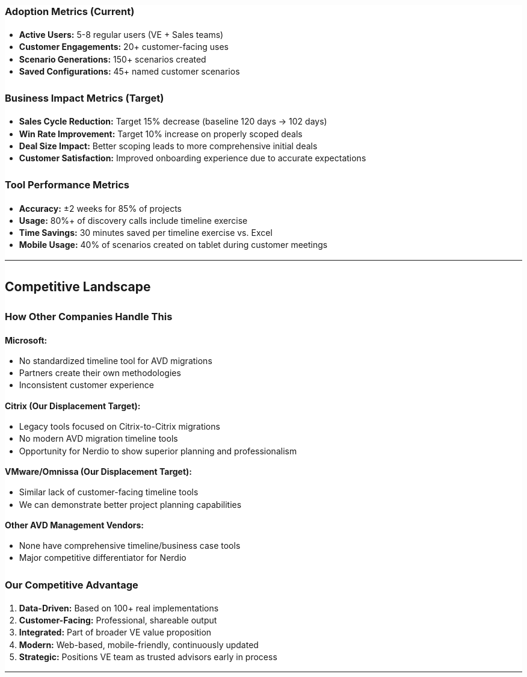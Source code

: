 ### Adoption Metrics (Current)
- **Active Users:** 5-8 regular users (VE + Sales teams)
- **Customer Engagements:** 20+ customer-facing uses
- **Scenario Generations:** 150+ scenarios created
- **Saved Configurations:** 45+ named customer scenarios

### Business Impact Metrics (Target)
- **Sales Cycle Reduction:** Target 15% decrease (baseline 120 days → 102 days)
- **Win Rate Improvement:** Target 10% increase on properly scoped deals
- **Deal Size Impact:** Better scoping leads to more comprehensive initial deals
- **Customer Satisfaction:** Improved onboarding experience due to accurate expectations

### Tool Performance Metrics
- **Accuracy:** ±2 weeks for 85% of projects
- **Usage:** 80%+ of discovery calls include timeline exercise
- **Time Savings:** 30 minutes saved per timeline exercise vs. Excel
- **Mobile Usage:** 40% of scenarios created on tablet during customer meetings

---

## Competitive Landscape

### How Other Companies Handle This

**Microsoft:**
- No standardized timeline tool for AVD migrations
- Partners create their own methodologies
- Inconsistent customer experience

**Citrix (Our Displacement Target):**
- Legacy tools focused on Citrix-to-Citrix migrations
- No modern AVD migration timeline tools
- Opportunity for Nerdio to show superior planning and professionalism

**VMware/Omnissa (Our Displacement Target):**
- Similar lack of customer-facing timeline tools
- We can demonstrate better project planning capabilities

**Other AVD Management Vendors:**
- None have comprehensive timeline/business case tools
- Major competitive differentiator for Nerdio

### Our Competitive Advantage

1. **Data-Driven:** Based on 100+ real implementations
2. **Customer-Facing:** Professional, shareable output
3. **Integrated:** Part of broader VE value proposition
4. **Modern:** Web-based, mobile-friendly, continuously updated
5. **Strategic:** Positions VE team as trusted advisors early in process

---
